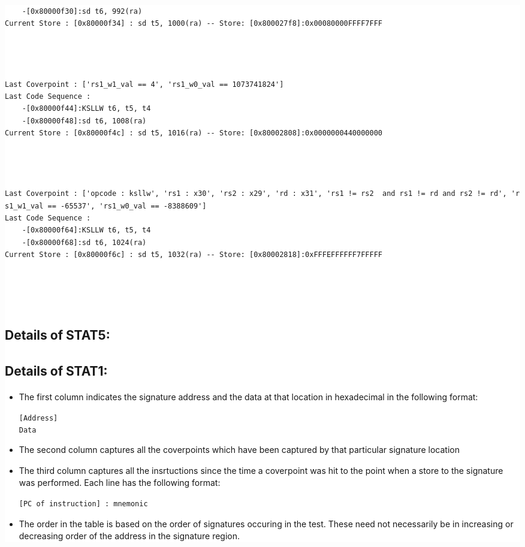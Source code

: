 ```
	-[0x80000f30]:sd t6, 992(ra)
Current Store : [0x80000f34] : sd t5, 1000(ra) -- Store: [0x800027f8]:0x00080000FFFF7FFF




Last Coverpoint : ['rs1_w1_val == 4', 'rs1_w0_val == 1073741824']
Last Code Sequence : 
	-[0x80000f44]:KSLLW t6, t5, t4
	-[0x80000f48]:sd t6, 1008(ra)
Current Store : [0x80000f4c] : sd t5, 1016(ra) -- Store: [0x80002808]:0x0000000440000000




Last Coverpoint : ['opcode : ksllw', 'rs1 : x30', 'rs2 : x29', 'rd : x31', 'rs1 != rs2  and rs1 != rd and rs2 != rd', 'rs1_w1_val == -65537', 'rs1_w0_val == -8388609']
Last Code Sequence : 
	-[0x80000f64]:KSLLW t6, t5, t4
	-[0x80000f68]:sd t6, 1024(ra)
Current Store : [0x80000f6c] : sd t5, 1032(ra) -- Store: [0x80002818]:0xFFFEFFFFFF7FFFFF





```

## Details of STAT5:



## Details of STAT1:

- The first column indicates the signature address and the data at that location in hexadecimal in the following format: 
  ```
  [Address]
  Data
  ```

- The second column captures all the coverpoints which have been captured by that particular signature location

- The third column captures all the insrtuctions since the time a coverpoint was
  hit to the point when a store to the signature was performed. Each line has
  the following format:
  ```
  [PC of instruction] : mnemonic
  ```
- The order in the table is based on the order of signatures occuring in the
  test. These need not necessarily be in increasing or decreasing order of the
  address in the signature region.
